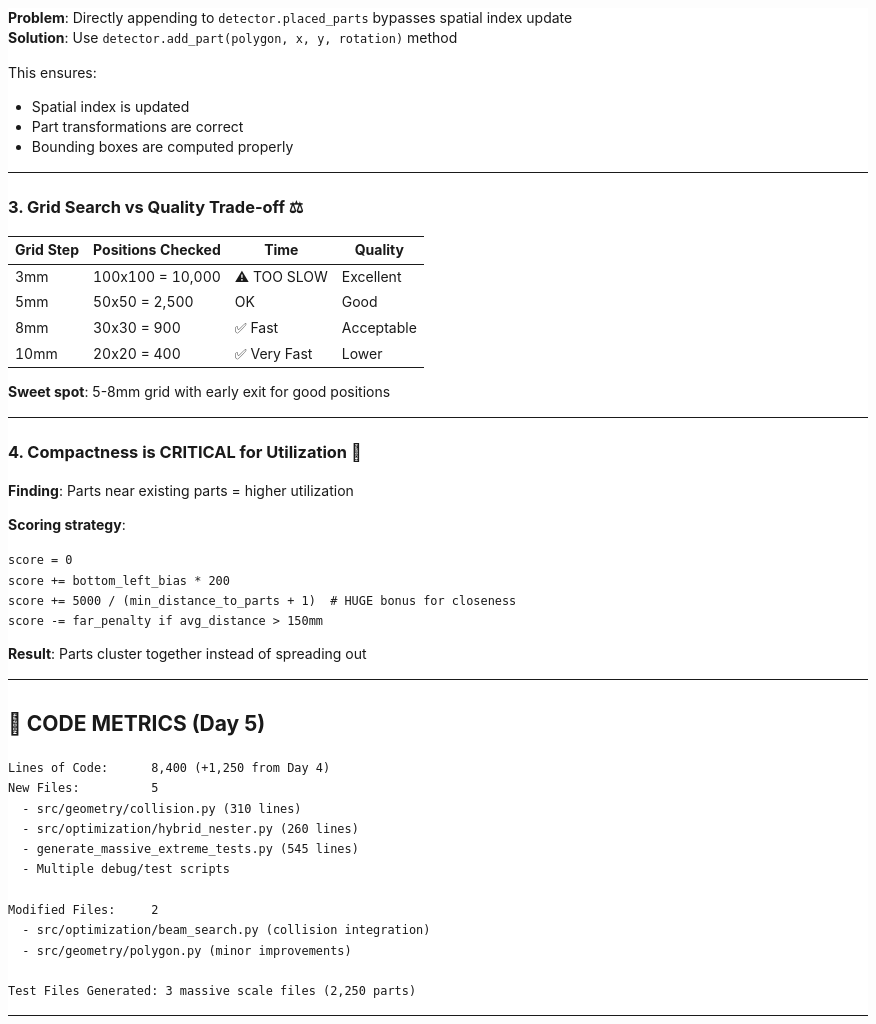 **Problem**: Directly appending to `detector.placed_parts` bypasses spatial index update  
**Solution**: Use `detector.add_part(polygon, x, y, rotation)` method

This ensures:
- Spatial index is updated
- Part transformations are correct
- Bounding boxes are computed properly

---

### **3. Grid Search vs Quality Trade-off** ⚖️

| Grid Step | Positions Checked | Time | Quality |
|-----------|------------------|------|---------|
| 3mm | 100x100 = 10,000 | ⚠️ TOO SLOW | Excellent |
| 5mm | 50x50 = 2,500 | OK | Good |
| 8mm | 30x30 = 900 | ✅ Fast | Acceptable |
| 10mm | 20x20 = 400 | ✅ Very Fast | Lower |

**Sweet spot**: 5-8mm grid with early exit for good positions

---

### **4. Compactness is CRITICAL for Utilization** 🎯

**Finding**: Parts near existing parts = higher utilization

**Scoring strategy**:
```
score = 0
score += bottom_left_bias * 200
score += 5000 / (min_distance_to_parts + 1)  # HUGE bonus for closeness
score -= far_penalty if avg_distance > 150mm
```

**Result**: Parts cluster together instead of spreading out

---

## 🔧 **CODE METRICS (Day 5)**

```
Lines of Code:      8,400 (+1,250 from Day 4)
New Files:          5
  - src/geometry/collision.py (310 lines)
  - src/optimization/hybrid_nester.py (260 lines)
  - generate_massive_extreme_tests.py (545 lines)
  - Multiple debug/test scripts

Modified Files:     2
  - src/optimization/beam_search.py (collision integration)
  - src/geometry/polygon.py (minor improvements)

Test Files Generated: 3 massive scale files (2,250 parts)
```

---